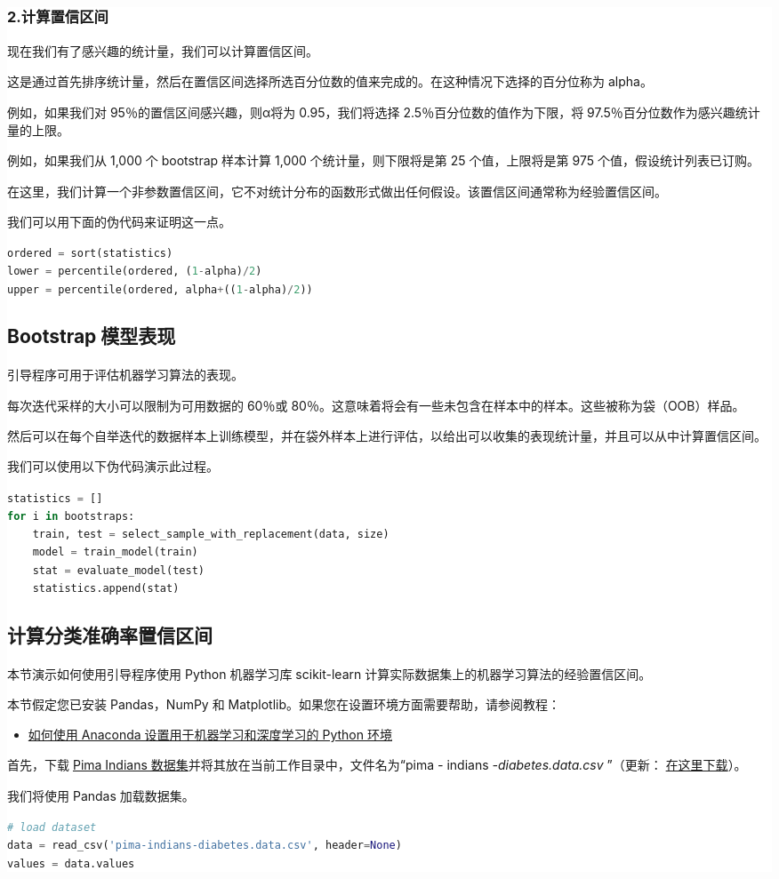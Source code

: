 ### 2.计算置信区间

现在我们有了感兴趣的统计量，我们可以计算置信区间。

这是通过首先排序统计量，然后在置信区间选择所选百分位数的值来完成的。在这种情况下选择的百分位称为 alpha。

例如，如果我们对 95％的置信区间感兴趣，则α将为 0.95，我们将选择 2.5％百分位数的值作为下限，将 97.5％百分位数作为感兴趣统计量的上限。

例如，如果我们从 1,000 个 bootstrap 样本计算 1,000 个统计量，则下限将是第 25 个值，上限将是第 975 个值，假设统计列表已订购。

在这里，我们计算一个非参数置信区间，它不对统计分布的函数形式做出任何假设。该置信区间通常称为经验置信区间。

我们可以用下面的伪代码来证明这一点。

```py
ordered = sort(statistics)
lower = percentile(ordered, (1-alpha)/2)
upper = percentile(ordered, alpha+((1-alpha)/2))
```

## Bootstrap 模型表现

引导程序可用于评估机器学习算法的表现。

每次迭代采样的大小可以限制为可用数据的 60％或 80％。这意味着将会有一些未包含在样本中的样本。这些被称为袋（OOB）样品。

然后可以在每个自举迭代的数据样本上训练模型，并在袋外样本上进行评估，以给出可以收集的表现统计量，并且可以从中计算置信区间。

我们可以使用以下伪代码演示此过程。

```py
statistics = []
for i in bootstraps:
	train, test = select_sample_with_replacement(data, size)
	model = train_model(train)
	stat = evaluate_model(test)
	statistics.append(stat)
```

## 计算分类准确率置信区间

本节演示如何使用引导程序使用 Python 机器学习库 scikit-learn 计算实际数据集上的机器学习算法的经验置信区间。

本节假定您已安装 Pandas，NumPy 和 Matplotlib。如果您在设置环境方面需要帮助，请参阅教程：

*   [如何使用 Anaconda 设置用于机器学习和深度学习的 Python 环境](http://machinelearningmastery.com/setup-python-environment-machine-learning-deep-learning-anaconda/)

首先，下载 [Pima Indians 数据集](https://archive.ics.uci.edu/ml/machine-learning-databases/pima-indians-diabetes/pima-indians-diabetes.data)并将其放在当前工作目录中，文件名为“pima _-_ indians _-diabetes.data.csv_ ”（更新： [在这里下载](https://raw.githubusercontent.com/jbrownlee/Datasets/master/pima-indians-diabetes.data.csv)）。

我们将使用 Pandas 加载数据集。

```py
# load dataset
data = read_csv('pima-indians-diabetes.data.csv', header=None)
values = data.values
```
